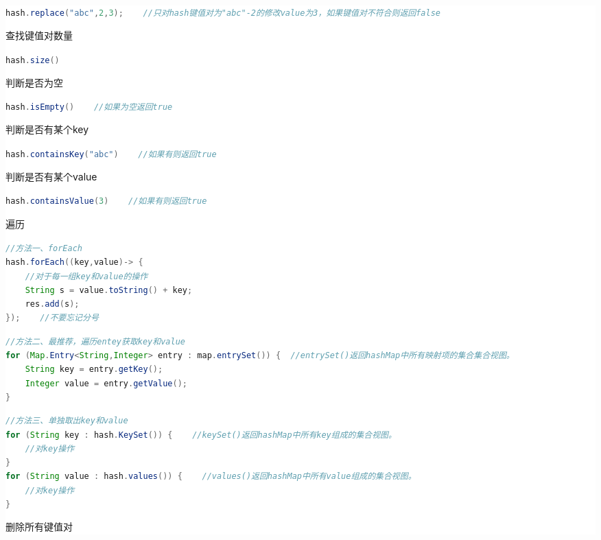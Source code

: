 ```java
hash.replace("abc",2,3);    //只对hash键值对为"abc"-2的修改value为3，如果键值对不符合则返回false
```

查找键值对数量

```java
hash.size()
```

判断是否为空

```java
hash.isEmpty()    //如果为空返回true
```

判断是否有某个key

```java
hash.containsKey("abc")    //如果有则返回true
```

判断是否有某个value

```java
hash.containsValue(3)    //如果有则返回true
```

遍历

```java
//方法一、forEach
hash.forEach((key,value)-> {
    //对于每一组key和value的操作
    String s = value.toString() + key;
    res.add(s);
});    //不要忘记分号
```


```java
//方法二、最推荐，遍历entey获取key和value
for (Map.Entry<String,Integer> entry : map.entrySet()) {  //entrySet()返回hashMap中所有映射项的集合集合视图。
    String key = entry.getKey();
    Integer value = entry.getValue();
}
```


```java
//方法三、单独取出key和value
for (String key : hash.KeySet()) {    //keySet()返回hashMap中所有key组成的集合视图。
    //对key操作
}
for (String value : hash.values()) {    //values()返回hashMap中所有value组成的集合视图。
    //对key操作
}
```

删除所有键值对
